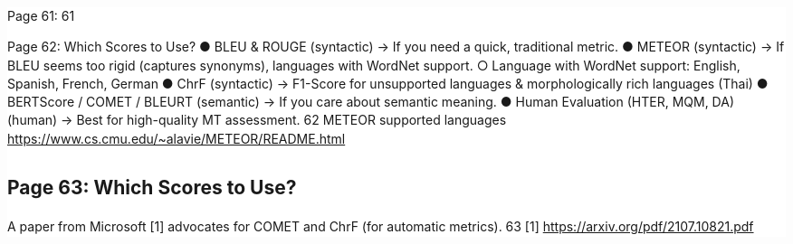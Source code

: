 Page 61:
61

Page 62:
Which Scores to Use?
●
BLEU & ROUGE (syntactic) → If you need a quick, traditional metric.
●
METEOR (syntactic) → If BLEU seems too rigid (captures synonyms), languages with WordNet 
support.
○
Language with WordNet support: 
English, Spanish, French, German
●
ChrF (syntactic) → F1-Score for unsupported languages & morphologically rich languages (Thai)
●
BERTScore / COMET / BLEURT (semantic) → If you care about semantic meaning.
●
Human Evaluation (HTER, MQM, DA) (human) → Best for high-quality MT assessment.
62
METEOR supported languages https://www.cs.cmu.edu/~alavie/METEOR/README.html 

Page 63:
Which Scores to Use?
-
A paper from Microsoft [1] advocates for COMET and ChrF (for automatic metrics). 
63
[1] https://arxiv.org/pdf/2107.10821.pdf 

